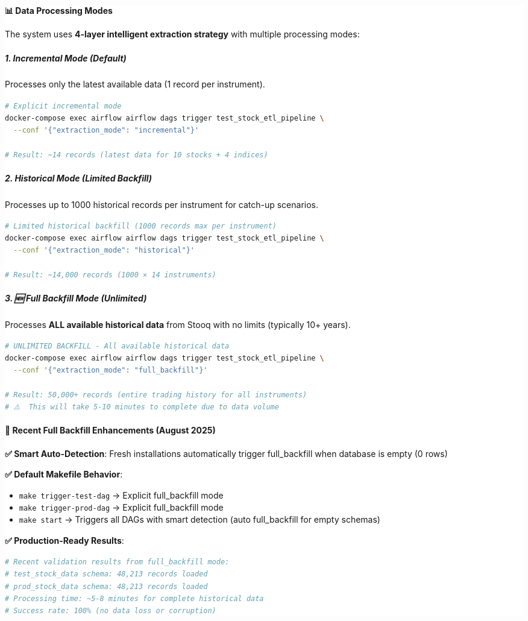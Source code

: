 #### 📊 Data Processing Modes

The system uses **4-layer intelligent extraction strategy** with multiple processing modes:

##### 1. **Incremental Mode** (Default)
Processes only the latest available data (1 record per instrument).

```bash
# Explicit incremental mode
docker-compose exec airflow airflow dags trigger test_stock_etl_pipeline \
  --conf '{"extraction_mode": "incremental"}'

# Result: ~14 records (latest data for 10 stocks + 4 indices)
```

##### 2. **Historical Mode** (Limited Backfill)
Processes up to 1000 historical records per instrument for catch-up scenarios.

```bash
# Limited historical backfill (1000 records max per instrument)
docker-compose exec airflow airflow dags trigger test_stock_etl_pipeline \
  --conf '{"extraction_mode": "historical"}'

# Result: ~14,000 records (1000 × 14 instruments)
```

##### 3. **🆕 Full Backfill Mode** (Unlimited)
Processes **ALL available historical data** from Stooq with no limits (typically 10+ years).

```bash
# UNLIMITED BACKFILL - All available historical data
docker-compose exec airflow airflow dags trigger test_stock_etl_pipeline \
  --conf '{"extraction_mode": "full_backfill"}'

# Result: 50,000+ records (entire trading history for all instruments)
# ⚠️  This will take 5-10 minutes to complete due to data volume
```

#### 🔄 **Recent Full Backfill Enhancements (August 2025)**

**✅ Smart Auto-Detection**: Fresh installations automatically trigger full_backfill when database is empty (0 rows)

**✅ Default Makefile Behavior**: 
- `make trigger-test-dag` → Explicit full_backfill mode
- `make trigger-prod-dag` → Explicit full_backfill mode  
- `make start` → Triggers all DAGs with smart detection (auto full_backfill for empty schemas)

**✅ Production-Ready Results**:
```bash
# Recent validation results from full_backfill mode:
# test_stock_data schema: 48,213 records loaded
# prod_stock_data schema: 48,213 records loaded
# Processing time: ~5-8 minutes for complete historical data
# Success rate: 100% (no data loss or corruption)
```
